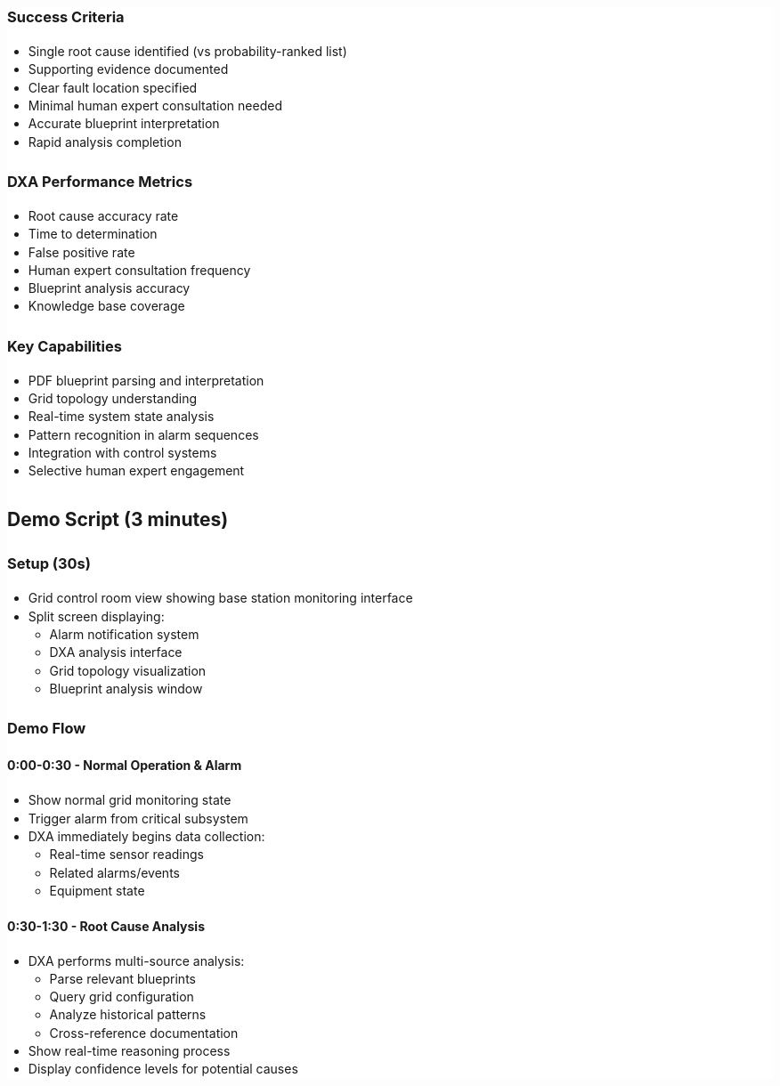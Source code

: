 ### Success Criteria

- Single root cause identified (vs probability-ranked list)
- Supporting evidence documented
- Clear fault location specified
- Minimal human expert consultation needed
- Accurate blueprint interpretation
- Rapid analysis completion

### DXA Performance Metrics

- Root cause accuracy rate
- Time to determination
- False positive rate
- Human expert consultation frequency
- Blueprint analysis accuracy
- Knowledge base coverage

### Key Capabilities

- PDF blueprint parsing and interpretation
- Grid topology understanding
- Real-time system state analysis
- Pattern recognition in alarm sequences
- Integration with control systems
- Selective human expert engagement

## Demo Script (3 minutes)

### Setup (30s)

- Grid control room view showing base station monitoring interface
- Split screen displaying:
  - Alarm notification system
  - DXA analysis interface
  - Grid topology visualization
  - Blueprint analysis window

### Demo Flow

#### 0:00-0:30 - Normal Operation & Alarm

- Show normal grid monitoring state
- Trigger alarm from critical subsystem
- DXA immediately begins data collection:
  - Real-time sensor readings
  - Related alarms/events
  - Equipment state

#### 0:30-1:30 - Root Cause Analysis

- DXA performs multi-source analysis:
  - Parse relevant blueprints
  - Query grid configuration
  - Analyze historical patterns
  - Cross-reference documentation
- Show real-time reasoning process
- Display confidence levels for potential causes
